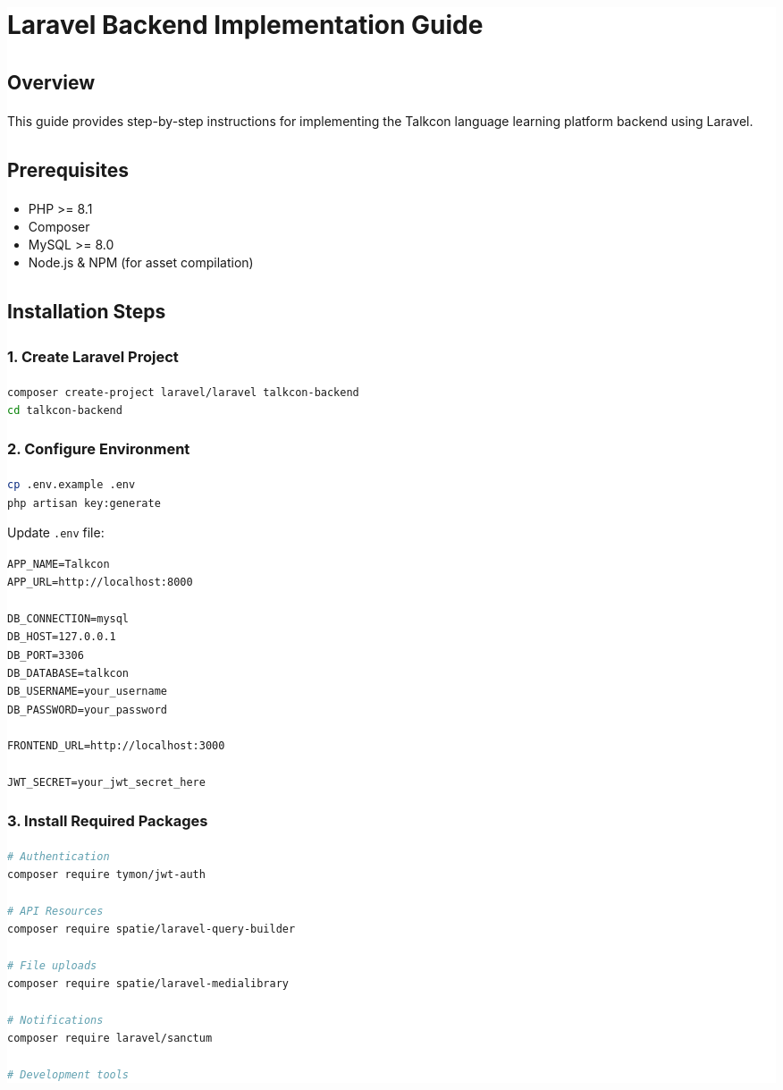 # Laravel Backend Implementation Guide

## Overview

This guide provides step-by-step instructions for implementing the Talkcon language learning platform backend using Laravel.

## Prerequisites

- PHP >= 8.1
- Composer
- MySQL >= 8.0
- Node.js & NPM (for asset compilation)

## Installation Steps

### 1. Create Laravel Project

```bash
composer create-project laravel/laravel talkcon-backend
cd talkcon-backend
```

### 2. Configure Environment

```bash
cp .env.example .env
php artisan key:generate
```

Update `.env` file:

```env
APP_NAME=Talkcon
APP_URL=http://localhost:8000

DB_CONNECTION=mysql
DB_HOST=127.0.0.1
DB_PORT=3306
DB_DATABASE=talkcon
DB_USERNAME=your_username
DB_PASSWORD=your_password

FRONTEND_URL=http://localhost:3000

JWT_SECRET=your_jwt_secret_here
```

### 3. Install Required Packages

```bash
# Authentication
composer require tymon/jwt-auth

# API Resources
composer require spatie/laravel-query-builder

# File uploads
composer require spatie/laravel-medialibrary

# Notifications
composer require laravel/sanctum

# Development tools
```